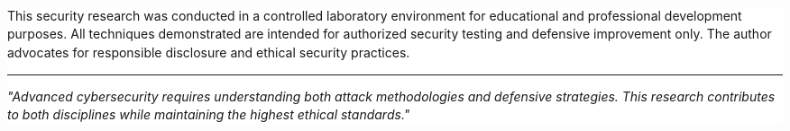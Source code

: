 This security research was conducted in a controlled laboratory environment for educational and professional development purposes. All techniques demonstrated are intended for authorized security testing and defensive improvement only. The author advocates for responsible disclosure and ethical security practices.

---

*"Advanced cybersecurity requires understanding both attack methodologies and defensive strategies. This research contributes to both disciplines while maintaining the highest ethical standards."*
